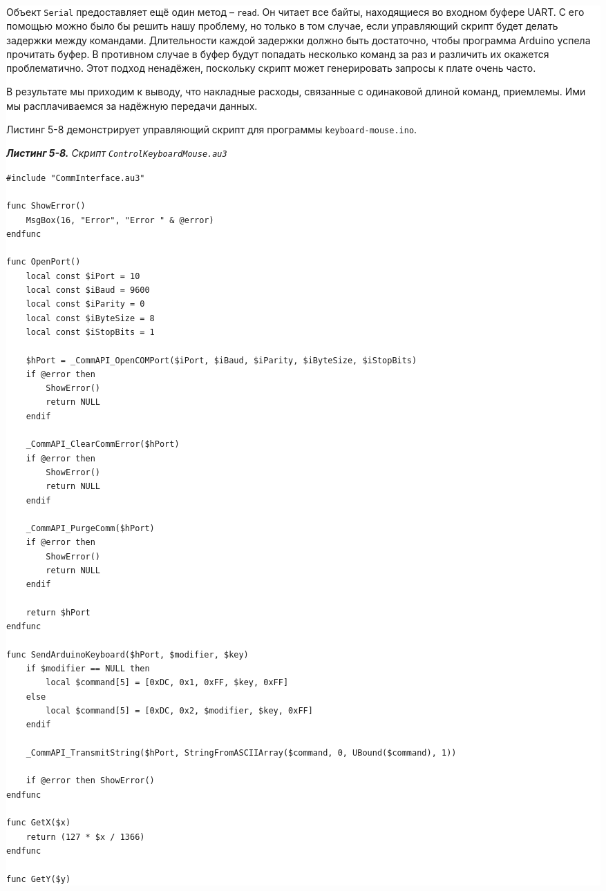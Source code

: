 Объект `Serial` предоставляет ещё один метод – `read`. Он читает все байты, находящиеся во входном буфере UART. С его помощью можно было бы решить нашу проблему, но только в том случае, если управляющий скрипт будет делать задержки между командами. Длительности каждой задержки должно быть достаточно, чтобы программа Arduino успела прочитать буфер. В противном случае в буфер будут попадать несколько команд за раз и различить их окажется проблематично. Этот подход ненадёжен, поскольку скрипт может генерировать запросы к плате очень часто.

В результате мы приходим к выводу, что накладные расходы, связанные с одинаковой длиной команд, приемлемы. Ими мы расплачиваемся за надёжную передачи данных.

Листинг 5-8 демонстрирует управляющий скрипт для программы `keyboard-mouse.ino`.

_**Листинг 5-8.** Скрипт `ControlKeyboardMouse.au3`_
```AutoIt
#include "CommInterface.au3"

func ShowError()
    MsgBox(16, "Error", "Error " & @error)
endfunc

func OpenPort()
    local const $iPort = 10
    local const $iBaud = 9600
    local const $iParity = 0
    local const $iByteSize = 8
    local const $iStopBits = 1

    $hPort = _CommAPI_OpenCOMPort($iPort, $iBaud, $iParity, $iByteSize, $iStopBits)
    if @error then
        ShowError()
        return NULL
    endif
 
    _CommAPI_ClearCommError($hPort)
    if @error then
        ShowError()
        return NULL
    endif
 
    _CommAPI_PurgeComm($hPort)
    if @error then
        ShowError()
        return NULL
    endif

    return $hPort
endfunc

func SendArduinoKeyboard($hPort, $modifier, $key)
    if $modifier == NULL then
        local $command[5] = [0xDC, 0x1, 0xFF, $key, 0xFF]
    else
        local $command[5] = [0xDC, 0x2, $modifier, $key, 0xFF]
    endif

    _CommAPI_TransmitString($hPort, StringFromASCIIArray($command, 0, UBound($command), 1))

    if @error then ShowError()
endfunc

func GetX($x)
    return (127 * $x / 1366)
endfunc

func GetY($y)
```